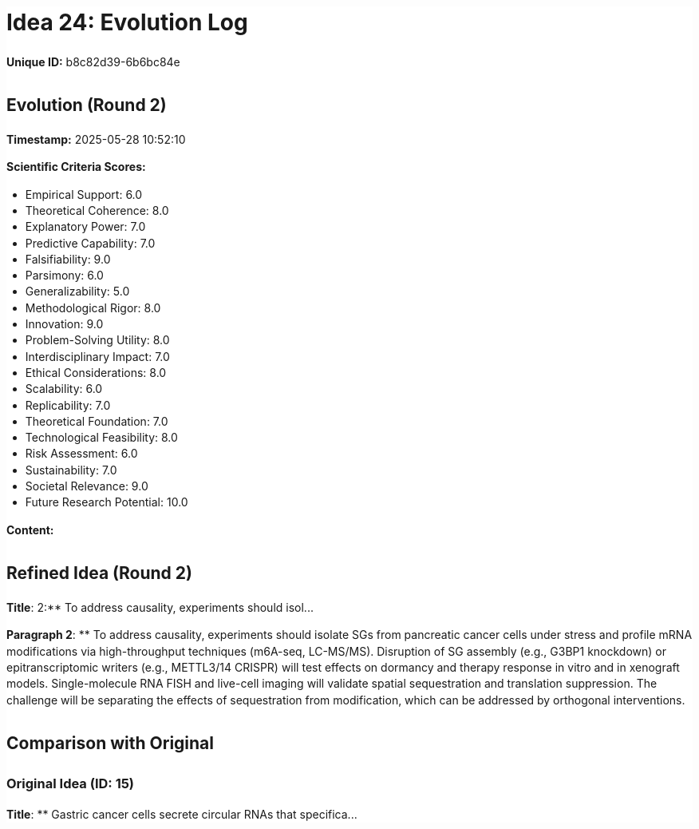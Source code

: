 # Idea 24: Evolution Log

**Unique ID:** b8c82d39-6b6bc84e

## Evolution (Round 2)

**Timestamp:** 2025-05-28 10:52:10

**Scientific Criteria Scores:**

- Empirical Support: 6.0
- Theoretical Coherence: 8.0
- Explanatory Power: 7.0
- Predictive Capability: 7.0
- Falsifiability: 9.0
- Parsimony: 6.0
- Generalizability: 5.0
- Methodological Rigor: 8.0
- Innovation: 9.0
- Problem-Solving Utility: 8.0
- Interdisciplinary Impact: 7.0
- Ethical Considerations: 8.0
- Scalability: 6.0
- Replicability: 7.0
- Theoretical Foundation: 7.0
- Technological Feasibility: 8.0
- Risk Assessment: 6.0
- Sustainability: 7.0
- Societal Relevance: 9.0
- Future Research Potential: 10.0

**Content:**

## Refined Idea (Round 2)

**Title**: 2:** To address causality, experiments should isol...

**Paragraph 2**: ** To address causality, experiments should isolate SGs from pancreatic cancer cells under stress and profile mRNA modifications via high-throughput techniques (m6A-seq, LC-MS/MS). Disruption of SG assembly (e.g., G3BP1 knockdown) or epitranscriptomic writers (e.g., METTL3/14 CRISPR) will test effects on dormancy and therapy response in vitro and in xenograft models. Single-molecule RNA FISH and live-cell imaging will validate spatial sequestration and translation suppression. The challenge will be separating the effects of sequestration from modification, which can be addressed by orthogonal interventions.

## Comparison with Original

### Original Idea (ID: 15)

**Title**: ** Gastric cancer cells secrete circular RNAs that specifica...
